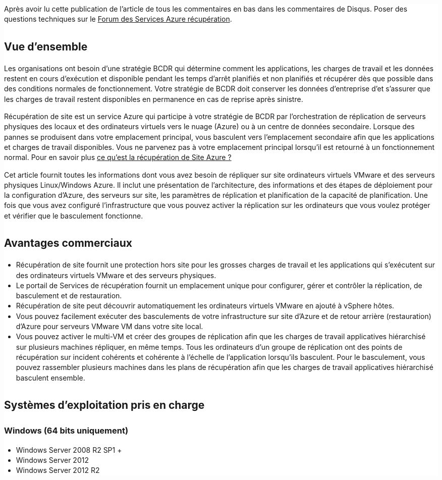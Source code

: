 Après avoir lu cette publication de l’article de tous les commentaires en bas dans les commentaires de Disqus. Poser des questions techniques sur le [Forum des Services Azure récupération](https://social.msdn.microsoft.com/forums/azure/home?forum=hypervrecovmgr).

## <a name="overview"></a>Vue d’ensemble

Les organisations ont besoin d’une stratégie BCDR qui détermine comment les applications, les charges de travail et les données restent en cours d’exécution et disponible pendant les temps d’arrêt planifiés et non planifiés et récupérer dès que possible dans des conditions normales de fonctionnement. Votre stratégie de BCDR doit conserver les données d’entreprise d’et s’assurer que les charges de travail restent disponibles en permanence en cas de reprise après sinistre.

Récupération de site est un service Azure qui participe à votre stratégie de BCDR par l’orchestration de réplication de serveurs physiques des locaux et des ordinateurs virtuels vers le nuage (Azure) ou à un centre de données secondaire. Lorsque des pannes se produisent dans votre emplacement principal, vous basculent vers l’emplacement secondaire afin que les applications et charges de travail disponibles. Vous ne parvenez pas à votre emplacement principal lorsqu’il est retourné à un fonctionnement normal. Pour en savoir plus [ce qu’est la récupération de Site Azure ?](site-recovery-overview.md)

Cet article fournit toutes les informations dont vous avez besoin de répliquer sur site ordinateurs virtuels VMware et des serveurs physiques Linux/Windows Azure. Il inclut une présentation de l’architecture, des informations et des étapes de déploiement pour la configuration d’Azure, des serveurs sur site, les paramètres de réplication et planification de la capacité de planification. Une fois que vous avez configuré l’infrastructure que vous pouvez activer la réplication sur les ordinateurs que vous voulez protéger et vérifier que le basculement fonctionne.

## <a name="business-advantages"></a>Avantages commerciaux

- Récupération de site fournit une protection hors site pour les grosses charges de travail et les applications qui s’exécutent sur des ordinateurs virtuels VMware et des serveurs physiques.
- Le portail de Services de récupération fournit un emplacement unique pour configurer, gérer et contrôler la réplication, de basculement et de restauration.
- Récupération de site peut découvrir automatiquement les ordinateurs virtuels VMware en ajouté à vSphere hôtes.
- Vous pouvez facilement exécuter des basculements de votre infrastructure sur site d’Azure et de retour arrière (restauration) d’Azure pour serveurs VMware VM dans votre site local.
- Vous pouvez activer le multi-VM et créer des groupes de réplication afin que les charges de travail applicatives hiérarchisé sur plusieurs machines répliquer, en même temps. Tous les ordinateurs d’un groupe de réplication ont des points de récupération sur incident cohérents et cohérente à l’échelle de l’application lorsqu’ils basculent. Pour le basculement, vous pouvez rassembler plusieurs machines dans les plans de récupération afin que les charges de travail applicatives hiérarchisé basculent ensemble.

## <a name="supported-operating-systems"></a>Systèmes d’exploitation pris en charge

### <a name="windows64-bit-only"></a>Windows (64 bits uniquement)
- Windows Server 2008 R2 SP1 +
- Windows Server 2012
- Windows Server 2012 R2
